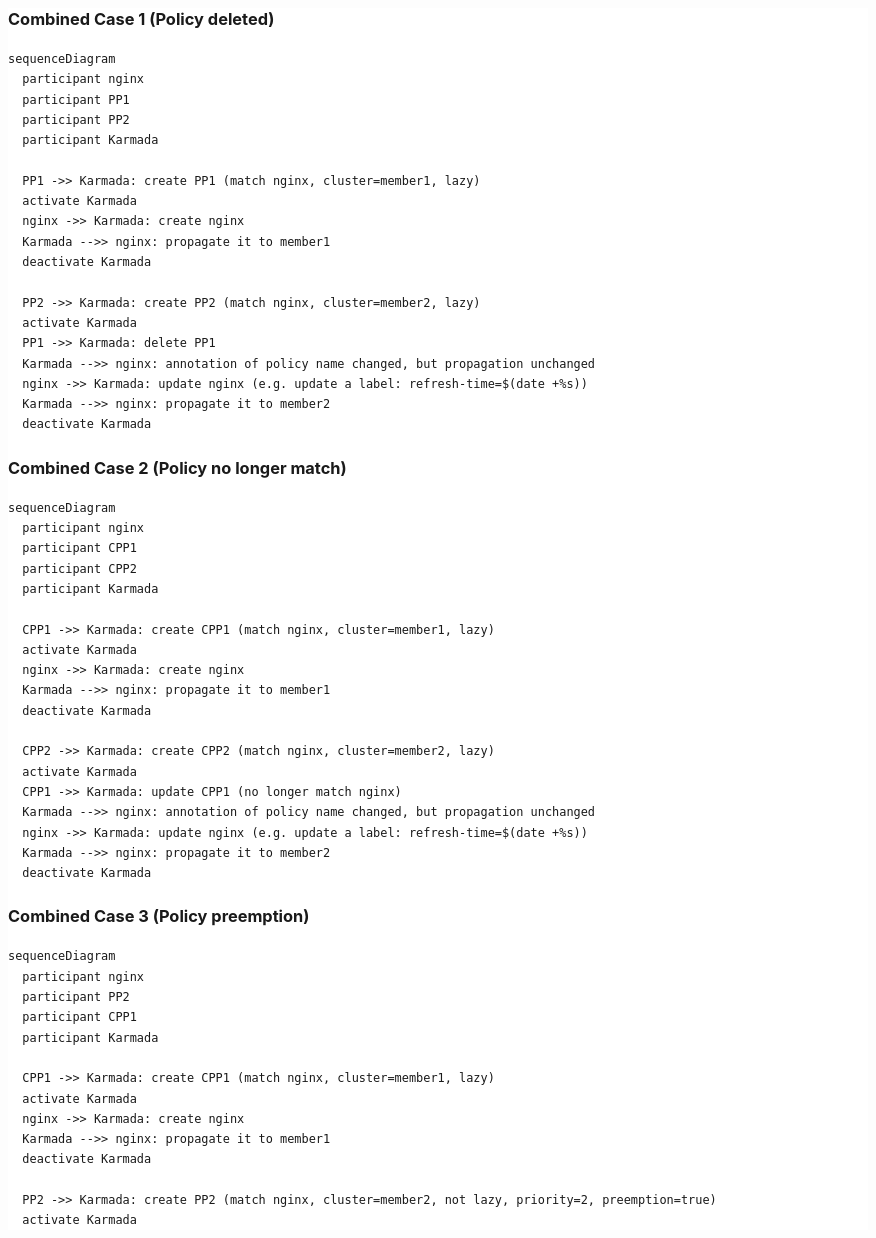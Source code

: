 ### Combined Case 1 (Policy deleted)

```mermaid
sequenceDiagram
  participant nginx
  participant PP1
  participant PP2
  participant Karmada

  PP1 ->> Karmada: create PP1 (match nginx, cluster=member1, lazy)
  activate Karmada
  nginx ->> Karmada: create nginx
  Karmada -->> nginx: propagate it to member1
  deactivate Karmada
  
  PP2 ->> Karmada: create PP2 (match nginx, cluster=member2, lazy)
  activate Karmada
  PP1 ->> Karmada: delete PP1
  Karmada -->> nginx: annotation of policy name changed, but propagation unchanged
  nginx ->> Karmada: update nginx (e.g. update a label: refresh-time=$(date +%s))
  Karmada -->> nginx: propagate it to member2
  deactivate Karmada
```

### Combined Case 2 (Policy no longer match)

```mermaid
sequenceDiagram
  participant nginx
  participant CPP1
  participant CPP2
  participant Karmada

  CPP1 ->> Karmada: create CPP1 (match nginx, cluster=member1, lazy)
  activate Karmada
  nginx ->> Karmada: create nginx
  Karmada -->> nginx: propagate it to member1
  deactivate Karmada
   
  CPP2 ->> Karmada: create CPP2 (match nginx, cluster=member2, lazy)
  activate Karmada
  CPP1 ->> Karmada: update CPP1 (no longer match nginx)
  Karmada -->> nginx: annotation of policy name changed, but propagation unchanged
  nginx ->> Karmada: update nginx (e.g. update a label: refresh-time=$(date +%s))
  Karmada -->> nginx: propagate it to member2
  deactivate Karmada
```

### Combined Case 3 (Policy preemption)

```mermaid
sequenceDiagram
  participant nginx
  participant PP2
  participant CPP1
  participant Karmada

  CPP1 ->> Karmada: create CPP1 (match nginx, cluster=member1, lazy)
  activate Karmada
  nginx ->> Karmada: create nginx
  Karmada -->> nginx: propagate it to member1
  deactivate Karmada
   
  PP2 ->> Karmada: create PP2 (match nginx, cluster=member2, not lazy, priority=2, preemption=true)
  activate Karmada
```